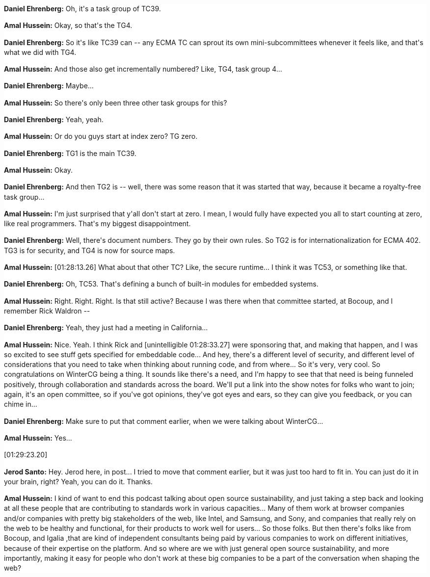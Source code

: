 **Daniel Ehrenberg:** Oh, it's a task group of TC39.

**Amal Hussein:** Okay, so that's the TG4.

**Daniel Ehrenberg:** So it's like TC39 can -- any ECMA TC can sprout its own mini-subcommittees whenever it feels like, and that's what we did with TG4.

**Amal Hussein:** And those also get incrementally numbered? Like, TG4, task group 4...

**Daniel Ehrenberg:** Maybe...

**Amal Hussein:** So there's only been three other task groups for this?

**Daniel Ehrenberg:** Yeah, yeah.

**Amal Hussein:** Or do you guys start at index zero? TG zero.

**Daniel Ehrenberg:** TG1 is the main TC39.

**Amal Hussein:** Okay.

**Daniel Ehrenberg:** And then TG2 is -- well, there was some reason that it was started that way, because it became a royalty-free task group...

**Amal Hussein:** I'm just surprised that y'all don't start at zero. I mean, I would fully have expected you all to start counting at zero, like real programmers. That's my biggest disappointment.

**Daniel Ehrenberg:** Well, there's document numbers. They go by their own rules. So TG2 is for internationalization for ECMA 402. TG3 is for security, and TG4 is now for source maps.

**Amal Hussein:** \[01:28:13.26\] What about that other TC? Like, the secure runtime... I think it was TC53, or something like that.

**Daniel Ehrenberg:** Oh, TC53. That's defining a bunch of built-in modules for embedded systems.

**Amal Hussein:** Right. Right. Right. Is that still active? Because I was there when that committee started, at Bocoup, and I remember Rick Waldron --

**Daniel Ehrenberg:** Yeah, they just had a meeting in California...

**Amal Hussein:** Nice. Yeah. I think Rick and \[unintelligible 01:28:33.27\] were sponsoring that, and making that happen, and I was so excited to see stuff gets specified for embeddable code... And hey, there's a different level of security, and different level of considerations that you need to take when thinking about running code, and from where... So it's very, very cool. So congratulations on WinterCG being a thing. It sounds like there's a need, and I'm happy to see that that need is being funneled positively, through collaboration and standards across the board. We'll put a link into the show notes for folks who want to join; again, it's an open committee, so if you've got opinions, they've got eyes and ears, so they can give you feedback, or you can chime in...

**Daniel Ehrenberg:** Make sure to put that comment earlier, when we were talking about WinterCG...

**Amal Hussein:** Yes...

\[01:29:23.20\]

**Jerod Santo:** Hey. Jerod here, in post... I tried to move that comment earlier, but it was just too hard to fit in. You can just do it in your brain, right? Yeah, you can do it. Thanks.

**Amal Hussein:** I kind of want to end this podcast talking about open source sustainability, and just taking a step back and looking at all these people that are contributing to standards work in various capacities... Many of them work at browser companies and/or companies with pretty big stakeholders of the web, like Intel, and Samsung, and Sony, and companies that really rely on the web to be healthy and functional, for their products to work well for users... So those folks. But then there's folks like from Bocoup, and Igalia ,that are kind of independent consultants being paid by various companies to work on different initiatives, because of their expertise on the platform. And so where are we with just general open source sustainability, and more importantly, making it easy for people who don't work at these big companies to be a part of the conversation when shaping the web?
